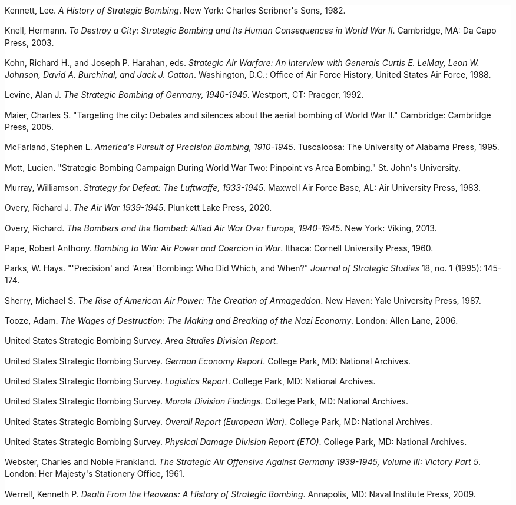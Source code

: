 Kennett, Lee. *A History of Strategic Bombing*. New York: Charles Scribner's Sons, 1982.

Knell, Hermann. *To Destroy a City: Strategic Bombing and Its Human Consequences in World War II*. Cambridge, MA: Da Capo Press, 2003.

Kohn, Richard H., and Joseph P. Harahan, eds. *Strategic Air Warfare: An Interview with Generals Curtis E. LeMay, Leon W. Johnson, David A. Burchinal, and Jack J. Catton*. Washington, D.C.: Office of Air Force History, United States Air Force, 1988.

Levine, Alan J. *The Strategic Bombing of Germany, 1940-1945*. Westport, CT: Praeger, 1992.

Maier, Charles S. "Targeting the city: Debates and silences about the aerial bombing of World War II." Cambridge: Cambridge Press, 2005.

McFarland, Stephen L. *America's Pursuit of Precision Bombing, 1910-1945*. Tuscaloosa: The University of Alabama Press, 1995.

Mott, Lucien. "Strategic Bombing Campaign During World War Two: Pinpoint vs Area Bombing." St. John's University.

Murray, Williamson. *Strategy for Defeat: The Luftwaffe, 1933-1945*. Maxwell Air Force Base, AL: Air University Press, 1983.

Overy, Richard J. *The Air War 1939-1945*. Plunkett Lake Press, 2020.

Overy, Richard. *The Bombers and the Bombed: Allied Air War Over Europe, 1940-1945*. New York: Viking, 2013.

Pape, Robert Anthony. *Bombing to Win: Air Power and Coercion in War*. Ithaca: Cornell University Press, 1960.

Parks, W. Hays. "'Precision' and 'Area' Bombing: Who Did Which, and When?" *Journal of Strategic Studies* 18, no. 1 (1995): 145-174.

Sherry, Michael S. *The Rise of American Air Power: The Creation of Armageddon*. New Haven: Yale University Press, 1987.

Tooze, Adam. *The Wages of Destruction: The Making and Breaking of the Nazi Economy*. London: Allen Lane, 2006.

United States Strategic Bombing Survey. *Area Studies Division Report*.

United States Strategic Bombing Survey. *German Economy Report*. College Park, MD: National Archives.

United States Strategic Bombing Survey. *Logistics Report*. College Park, MD: National Archives.

United States Strategic Bombing Survey. *Morale Division Findings*. College Park, MD: National Archives.

United States Strategic Bombing Survey. *Overall Report (European War)*. College Park, MD: National Archives.

United States Strategic Bombing Survey. *Physical Damage Division Report (ETO)*. College Park, MD: National Archives.

Webster, Charles and Noble Frankland. *The Strategic Air Offensive Against Germany 1939-1945, Volume III: Victory Part 5*. London: Her Majesty's Stationery Office, 1961.

Werrell, Kenneth P. *Death From the Heavens: A History of Strategic Bombing*. Annapolis, MD: Naval Institute Press, 2009.
